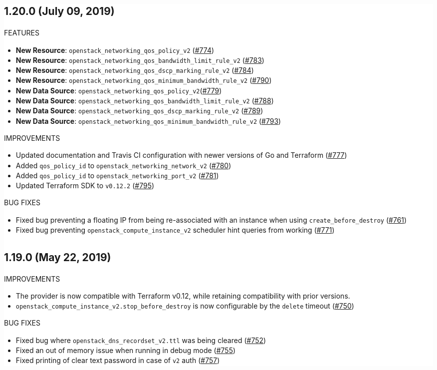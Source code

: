 ## 1.20.0 (July 09, 2019)

FEATURES

* __New Resource__: `openstack_networking_qos_policy_v2` ([#774](https://github.com/terraform-providers/terraform-provider-openstack/issues/774))
* __New Resource__: `openstack_networking_qos_bandwidth_limit_rule_v2` ([#783](https://github.com/terraform-providers/terraform-provider-openstack/issues/783))
* __New Resource__: `openstack_networking_qos_dscp_marking_rule_v2` ([#784](https://github.com/terraform-providers/terraform-provider-openstack/issues/784))
* __New Resource__: `openstack_networking_qos_minimum_bandwidth_rule_v2` ([#790](https://github.com/terraform-providers/terraform-provider-openstack/issues/790))
* __New Data Source__: `openstack_networking_qos_policy_v2`([#779](https://github.com/terraform-providers/terraform-provider-openstack/issues/779))
* __New Data Source__: `openstack_networking_qos_bandwidth_limit_rule_v2` ([#788](https://github.com/terraform-providers/terraform-provider-openstack/issues/788))
* __New Data Source__: `openstack_networking_qos_dscp_marking_rule_v2` ([#789](https://github.com/terraform-providers/terraform-provider-openstack/issues/789))
* __New Data Source__: `openstack_networking_qos_minimum_bandwidth_rule_v2` ([#793](https://github.com/terraform-providers/terraform-provider-openstack/issues/793))

IMPROVEMENTS

* Updated documentation and Travis CI configuration with newer versions of Go and Terraform ([#777](https://github.com/terraform-providers/terraform-provider-openstack/issues/777))
* Added `qos_policy_id` to `openstack_networking_network_v2` ([#780](https://github.com/terraform-providers/terraform-provider-openstack/issues/780))
* Added `qos_policy_id` to `openstack_networking_port_v2` ([#781](https://github.com/terraform-providers/terraform-provider-openstack/issues/781))
* Updated Terraform SDK to `v0.12.2` ([#795](https://github.com/terraform-providers/terraform-provider-openstack/issues/795))

BUG FIXES

* Fixed bug preventing a floating IP from being re-associated with an instance when using `create_before_destroy` ([#761](https://github.com/terraform-providers/terraform-provider-openstack/issues/761))
* Fixed bug preventing `openstack_compute_instance_v2` scheduler hint queries from working ([#771](https://github.com/terraform-providers/terraform-provider-openstack/issues/771))

## 1.19.0 (May 22, 2019)

IMPROVEMENTS

* The provider is now compatible with Terraform v0.12, while retaining compatibility with prior versions.
* `openstack_compute_instance_v2.stop_before_destroy` is now configurable by the `delete` timeout ([#750](https://github.com/terraform-providers/terraform-provider-openstack/issues/750))

BUG FIXES

* Fixed bug where `openstack_dns_recordset_v2.ttl` was being cleared ([#752](https://github.com/terraform-providers/terraform-provider-openstack/issues/752))
* Fixed an out of memory issue when running in debug mode ([#755](https://github.com/terraform-providers/terraform-provider-openstack/issues/755))
* Fixed printing of clear text password in case of `v2` auth ([#757](https://github.com/terraform-providers/terraform-provider-openstack/issues/757))
